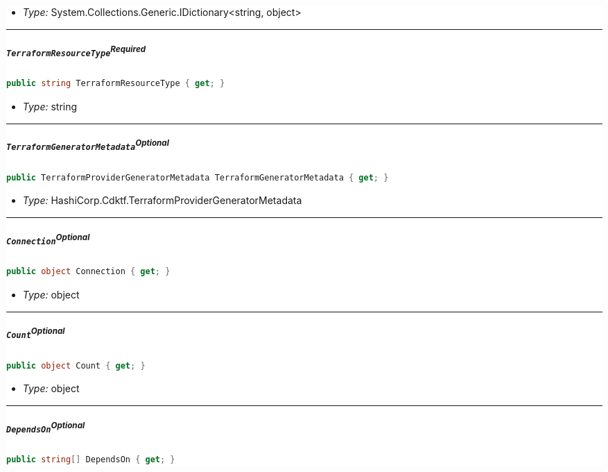 - *Type:* System.Collections.Generic.IDictionary<string, object>

---

##### `TerraformResourceType`<sup>Required</sup> <a name="TerraformResourceType" id="rhizo-co-terraform-provider-oci.oceOceInstance.OceOceInstance.property.terraformResourceType"></a>

```csharp
public string TerraformResourceType { get; }
```

- *Type:* string

---

##### `TerraformGeneratorMetadata`<sup>Optional</sup> <a name="TerraformGeneratorMetadata" id="rhizo-co-terraform-provider-oci.oceOceInstance.OceOceInstance.property.terraformGeneratorMetadata"></a>

```csharp
public TerraformProviderGeneratorMetadata TerraformGeneratorMetadata { get; }
```

- *Type:* HashiCorp.Cdktf.TerraformProviderGeneratorMetadata

---

##### `Connection`<sup>Optional</sup> <a name="Connection" id="rhizo-co-terraform-provider-oci.oceOceInstance.OceOceInstance.property.connection"></a>

```csharp
public object Connection { get; }
```

- *Type:* object

---

##### `Count`<sup>Optional</sup> <a name="Count" id="rhizo-co-terraform-provider-oci.oceOceInstance.OceOceInstance.property.count"></a>

```csharp
public object Count { get; }
```

- *Type:* object

---

##### `DependsOn`<sup>Optional</sup> <a name="DependsOn" id="rhizo-co-terraform-provider-oci.oceOceInstance.OceOceInstance.property.dependsOn"></a>

```csharp
public string[] DependsOn { get; }
```
